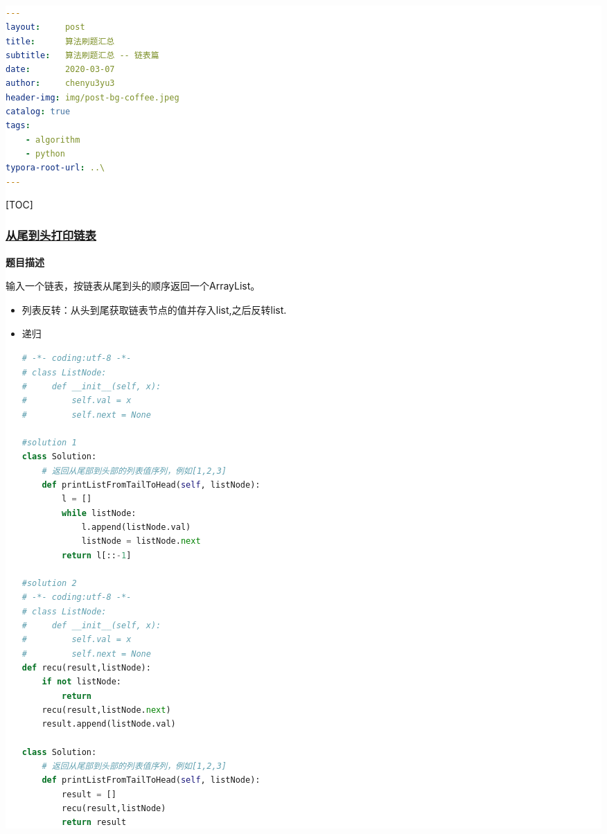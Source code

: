 ```yaml
---
layout:     post
title:      算法刷题汇总
subtitle:   算法刷题汇总 -- 链表篇
date:       2020-03-07
author:     chenyu3yu3
header-img: img/post-bg-coffee.jpeg
catalog: true
tags:
    - algorithm
    - python
typora-root-url: ..\
---
```

[TOC]

### [从尾到头打印链表](https://www.nowcoder.com/practice/d0267f7f55b3412ba93bd35cfa8e8035?tpId=13&tqId=11156&tPage=1&rp=1&ru=%2Fta%2Fcoding-interviews&qru=%2Fta%2Fcoding-interviews%2Fquestion-ranking)

**题目描述**

输入一个链表，按链表从尾到头的顺序返回一个ArrayList。

- 列表反转：从头到尾获取链表节点的值并存入list,之后反转list.

- 递归

  ```python
  # -*- coding:utf-8 -*-
  # class ListNode:
  #     def __init__(self, x):
  #         self.val = x
  #         self.next = None
  
  #solution 1 
  class Solution:
      # 返回从尾部到头部的列表值序列，例如[1,2,3]
      def printListFromTailToHead(self, listNode):
          l = []
          while listNode:
              l.append(listNode.val)
              listNode = listNode.next
          return l[::-1]
  
  #solution 2
  # -*- coding:utf-8 -*-
  # class ListNode:
  #     def __init__(self, x):
  #         self.val = x
  #         self.next = None
  def recu(result,listNode):
      if not listNode:
          return
      recu(result,listNode.next)
      result.append(listNode.val)
  
  class Solution:
      # 返回从尾部到头部的列表值序列，例如[1,2,3]
      def printListFromTailToHead(self, listNode):
          result = []
          recu(result,listNode)
          return result
  ```